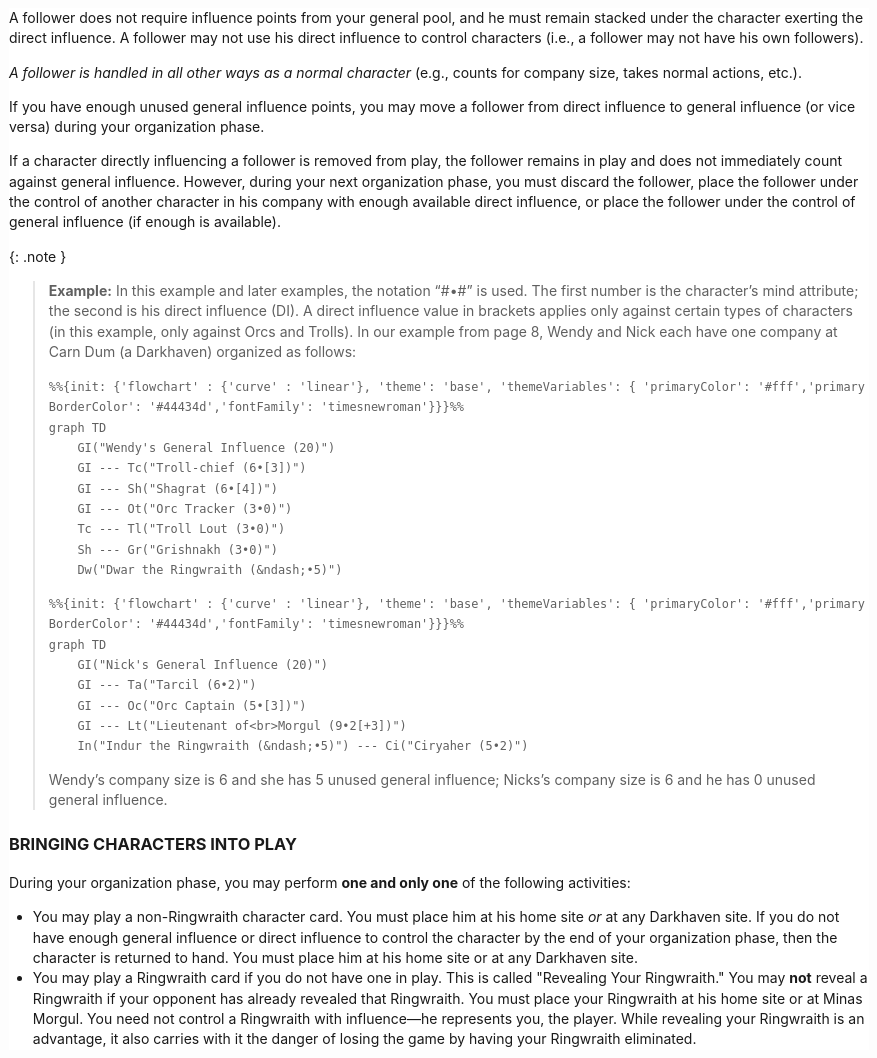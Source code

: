 A follower does not require influence points from your general pool, and he must remain stacked under the character exerting the direct influence. A follower may not use his direct influence to control characters (i.e., a follower may not have his own followers). 

_A follower is handled in all other ways as a normal character_ (e.g., counts for company size, takes normal actions, etc.). 

If you have enough unused general influence points, you may move a follower from direct influence to general influence (or vice versa) during your organization phase.

If a character directly influencing a follower is removed from play, the follower remains in play and does not immediately count against general influence. However, during your next organization phase, you must discard the follower, place the follower under the control of another character in his company with enough available direct influence, or place the follower under the control of general influence (if enough is available).

{: .note } 
> **Example:** In this example and later examples, the notation “#•#” is used. The first number is the character’s mind attribute; the second is his direct influence (DI). A direct influence value in brackets applies only against certain types of characters (in this example, only against Orcs and Trolls). In our example from page 8, Wendy and Nick each have one company at Carn Dum (a Darkhaven) organized as follows:
> 
> ```mermaid
> %%{init: {'flowchart' : {'curve' : 'linear'}, 'theme': 'base', 'themeVariables': { 'primaryColor': '#fff','primaryBorderColor': '#44434d','fontFamily': 'timesnewroman'}}}%%
> graph TD
>     GI("Wendy's General Influence (20)")
>     GI --- Tc("Troll-chief (6•[3])")
>     GI --- Sh("Shagrat (6•[4])")
>     GI --- Ot("Orc Tracker (3•0)")
>     Tc --- Tl("Troll Lout (3•0)")
>     Sh --- Gr("Grishnakh (3•0)")
>     Dw("Dwar the Ringwraith (&ndash;•5)")
> ```
> 
> ```mermaid
> %%{init: {'flowchart' : {'curve' : 'linear'}, 'theme': 'base', 'themeVariables': { 'primaryColor': '#fff','primaryBorderColor': '#44434d','fontFamily': 'timesnewroman'}}}%%
> graph TD
>     GI("Nick's General Influence (20)") 
>     GI --- Ta("Tarcil (6•2)")
>     GI --- Oc("Orc Captain (5•[3])")
>     GI --- Lt("Lieutenant of<br>Morgul (9•2[+3])")
>     In("Indur the Ringwraith (&ndash;•5)") --- Ci("Ciryaher (5•2)")
> ```
> 
> Wendy’s company size is 6 and she has 5 unused general influence; Nicks’s company size is 6 and he has 0 unused general influence.

### BRINGING CHARACTERS INTO PLAY

During your organization phase, you may perform **one and only one** of the following activities:
 - You may play a non-Ringwraith character card. You must place him at his home site _or_ at any Darkhaven site. If you do not have enough general influence or direct influence to control the character by the end of your organization phase, then the character is returned to hand. You must place him at his home site or at any Darkhaven site.
 - You may play a Ringwraith card if you do not have one in play. This is called "Revealing Your Ringwraith." You may **not** reveal a Ringwraith if your opponent has already revealed that Ringwraith. You must place your Ringwraith at his home site or at Minas Morgul. You need not control a Ringwraith with influence—he represents you, the player. While revealing your Ringwraith is an advantage, it also carries with it the danger of losing the game by having your Ringwraith eliminated.
